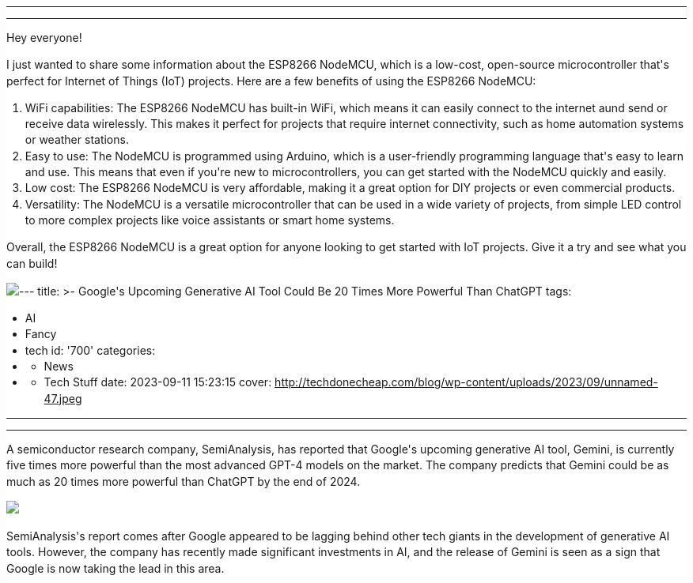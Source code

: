 
---

* * *

Hey everyone!

I just wanted to share some information about the ESP8266 NodeMCU, which is a low-cost, open-source microcontroller that's perfect for Internet of Things (IoT) projects. Here are a few benefits of using the ESP8266 NodeMCU:

1.  WiFi capabilities: The ESP8266 NodeMCU has built-in WiFi, which means it can easily connect to the internet aund send or receive data wirelessly. This makes it perfect for projects that require internet connectivity, such as home automation systems or weather stations.
2.  Easy to use: The NodeMCU is programmed using Arduino, which is a user-friendly programming language that's easy to learn and use. This means that even if you're new to microcontrollers, you can get started with the NodeMCU quickly and easily.
3.  Low cost: The ESP8266 NodeMCU is very affordable, making it a great option for DIY projects or even commercial products.
4.  Versatility: The NodeMCU is a versatile microcontroller that can be used in a wide variety of projects, from simple LED control to more complex projects like voice assistants or smart home systems.

Overall, the ESP8266 NodeMCU is a great option for anyone looking to get started with IoT projects. Give it a try and see what you can build!

![](https://techdonecheap.files.wordpress.com/2023/04/screen-shot-2023-01-19-at-11.05.15-pm.png?w=245)---
title: >-
  Google's Upcoming Generative AI Tool Could Be 20 Times More Powerful Than
  ChatGPT
tags:
  - AI
  - Fancy
  - tech
id: '700'
categories:
  - - News
  - - Tech Stuff
date: 2023-09-11 15:23:15
cover: http://techdonecheap.com/blog/wp-content/uploads/2023/09/unnamed-47.jpeg
---

* * *

A semiconductor research company, SemiAnalysis, has reported that Google's upcoming generative AI tool, Gemini, is currently five times more powerful than the most advanced GPT-4 models on the market. The company predicts that Gemini could be as much as 20 times more powerful than ChatGPT by the end of 2024.

![](http://techdonecheap.com/blog/wp-content/uploads/2023/09/unnamed-47.jpeg?w=1024)

SemiAnalysis's report comes after Google appeared to be lagging behind other tech giants in the development of generative AI tools. However, the company has recently made significant investments in AI, and the release of Gemini is seen as a sign that Google is now taking the lead in this area.

